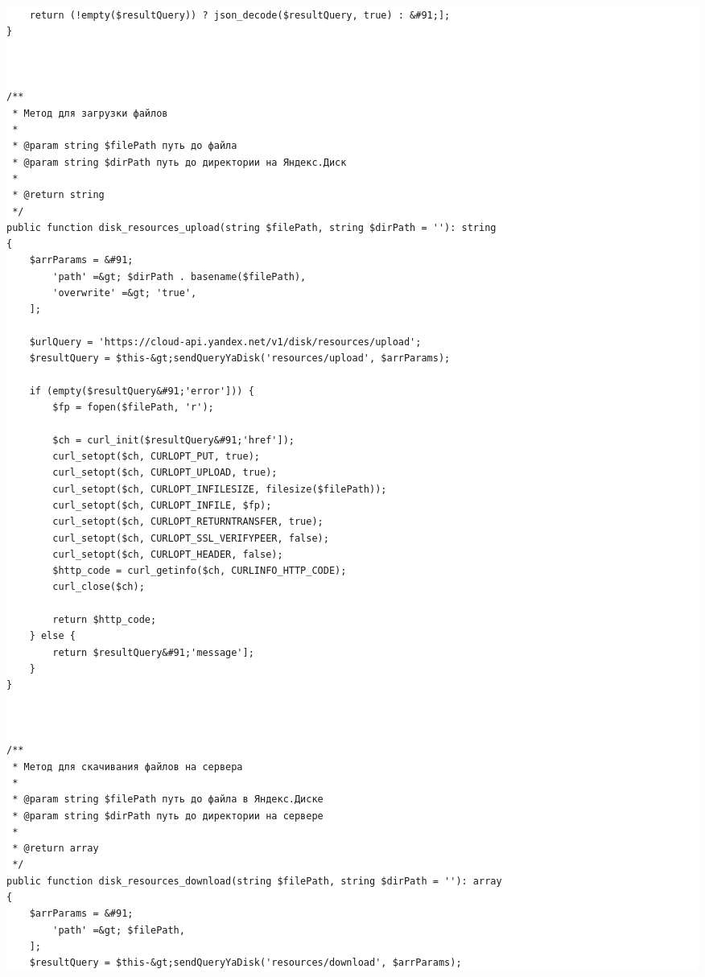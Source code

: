         return (!empty($resultQuery)) ? json_decode($resultQuery, true) : &#91;];
    }


    
    /**
     * Метод для загрузки файлов
     *
     * @param string $filePath путь до файла
     * @param string $dirPath путь до директории на Яндекс.Диск
     *
     * @return string
     */
    public function disk_resources_upload(string $filePath, string $dirPath = ''): string
    {
        $arrParams = &#91;
            'path' =&gt; $dirPath . basename($filePath),
            'overwrite' =&gt; 'true',
        ];

        $urlQuery = 'https://cloud-api.yandex.net/v1/disk/resources/upload';
        $resultQuery = $this-&gt;sendQueryYaDisk('resources/upload', $arrParams);

        if (empty($resultQuery&#91;'error'])) {
            $fp = fopen($filePath, 'r');
        
            $ch = curl_init($resultQuery&#91;'href']);
            curl_setopt($ch, CURLOPT_PUT, true);
            curl_setopt($ch, CURLOPT_UPLOAD, true);
            curl_setopt($ch, CURLOPT_INFILESIZE, filesize($filePath));
            curl_setopt($ch, CURLOPT_INFILE, $fp);
            curl_setopt($ch, CURLOPT_RETURNTRANSFER, true);
            curl_setopt($ch, CURLOPT_SSL_VERIFYPEER, false);
            curl_setopt($ch, CURLOPT_HEADER, false);
            $http_code = curl_getinfo($ch, CURLINFO_HTTP_CODE);
            curl_close($ch);
        
            return $http_code;
        } else {
            return $resultQuery&#91;'message'];
        }
    }
    

    
    /**
     * Метод для скачивания файлов на сервера
     *
     * @param string $filePath путь до файла в Яндекс.Диске
     * @param string $dirPath путь до директории на сервере
     *
     * @return array
     */
    public function disk_resources_download(string $filePath, string $dirPath = ''): array
    {
        $arrParams = &#91;
            'path' =&gt; $filePath,
        ];
        $resultQuery = $this-&gt;sendQueryYaDisk('resources/download', $arrParams);
